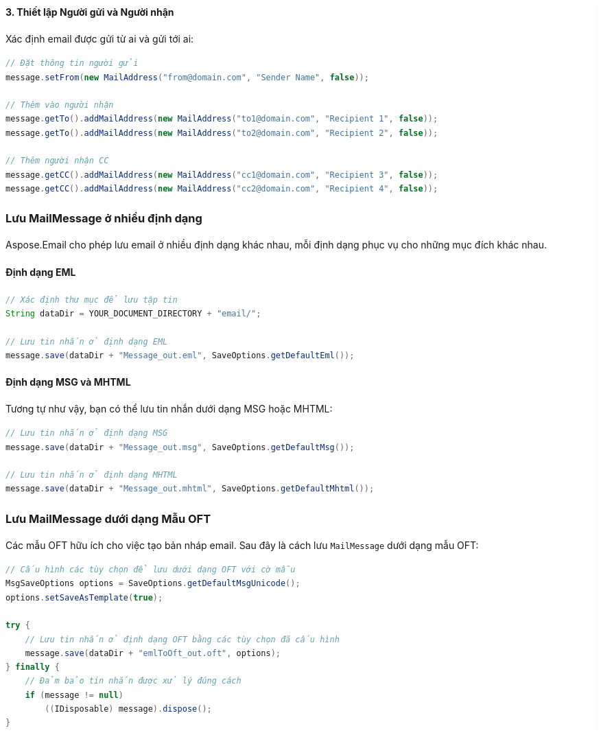 #### 3. Thiết lập Người gửi và Người nhận
Xác định email được gửi từ ai và gửi tới ai:

```java
// Đặt thông tin người gửi
message.setFrom(new MailAddress("from@domain.com", "Sender Name", false));

// Thêm vào người nhận
message.getTo().addMailAddress(new MailAddress("to1@domain.com", "Recipient 1", false));
message.getTo().addMailAddress(new MailAddress("to2@domain.com", "Recipient 2", false));

// Thêm người nhận CC
message.getCC().addMailAddress(new MailAddress("cc1@domain.com", "Recipient 3", false));
message.getCC().addMailAddress(new MailAddress("cc2@domain.com", "Recipient 4", false));
```

### Lưu MailMessage ở nhiều định dạng
Aspose.Email cho phép lưu email ở nhiều định dạng khác nhau, mỗi định dạng phục vụ cho những mục đích khác nhau.

#### Định dạng EML
```java
// Xác định thư mục để lưu tập tin
String dataDir = YOUR_DOCUMENT_DIRECTORY + "email/";

// Lưu tin nhắn ở định dạng EML
message.save(dataDir + "Message_out.eml", SaveOptions.getDefaultEml());
```

#### Định dạng MSG và MHTML
Tương tự như vậy, bạn có thể lưu tin nhắn dưới dạng MSG hoặc MHTML:

```java
// Lưu tin nhắn ở định dạng MSG
message.save(dataDir + "Message_out.msg", SaveOptions.getDefaultMsg());

// Lưu tin nhắn ở định dạng MHTML
message.save(dataDir + "Message_out.mhtml", SaveOptions.getDefaultMhtml());
```

### Lưu MailMessage dưới dạng Mẫu OFT
Các mẫu OFT hữu ích cho việc tạo bản nháp email. Sau đây là cách lưu `MailMessage` dưới dạng mẫu OFT:

```java
// Cấu hình các tùy chọn để lưu dưới dạng OFT với cờ mẫu
MsgSaveOptions options = SaveOptions.getDefaultMsgUnicode();
options.setSaveAsTemplate(true);

try {
    // Lưu tin nhắn ở định dạng OFT bằng các tùy chọn đã cấu hình
    message.save(dataDir + "emlToOft_out.oft", options);
} finally {
    // Đảm bảo tin nhắn được xử lý đúng cách
    if (message != null)
        ((IDisposable) message).dispose();
}
```
